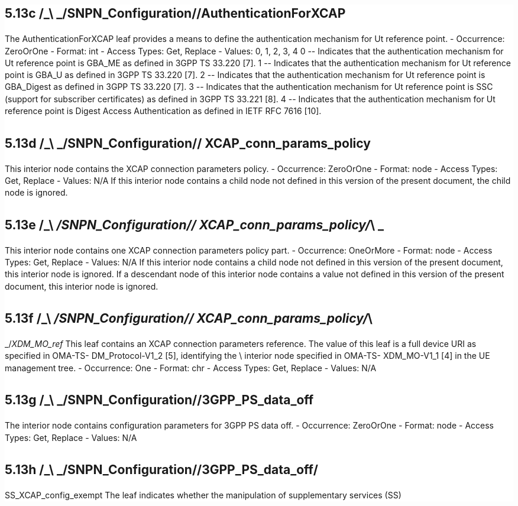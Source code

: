 ## 5.13c /_\ _/SNPN_Configuration/\/AuthenticationForXCAP
The AuthenticationForXCAP leaf provides a means to define the authentication
mechanism for Ut reference point.
\- Occurrence: ZeroOrOne
\- Format: int
\- Access Types: Get, Replace
\- Values: 0, 1, 2, 3, 4
0 -- Indicates that the authentication mechanism for Ut reference point is
GBA_ME as defined in 3GPP TS 33.220 [7].
1 -- Indicates that the authentication mechanism for Ut reference point is
GBA_U as defined in 3GPP TS 33.220 [7].
2 -- Indicates that the authentication mechanism for Ut reference point is
GBA_Digest as defined in 3GPP TS 33.220 [7].
3 -- Indicates that the authentication mechanism for Ut reference point is SSC
(support for subscriber certificates) as defined in 3GPP TS 33.221 [8].
4 -- Indicates that the authentication mechanism for Ut reference point is
Digest Access Authentication as defined in IETF RFC 7616 [10].
## 5.13d /_\ _/SNPN_Configuration/\/ XCAP_conn_params_policy
This interior node contains the XCAP connection parameters policy.
\- Occurrence: ZeroOrOne
\- Format: node
\- Access Types: Get, Replace
\- Values: N/A
If this interior node contains a child node not defined in this version of the
present document, the child node is ignored.
## 5.13e /_\ _/SNPN_Configuration/\/ XCAP_conn_params_policy/_\ _
This interior node contains one XCAP connection parameters policy part.
\- Occurrence: OneOrMore
\- Format: node
\- Access Types: Get, Replace
\- Values: N/A
If this interior node contains a child node not defined in this version of the
present document, this interior node is ignored.
If a descendant node of this interior node contains a value not defined in
this version of the present document, this interior node is ignored.
## 5.13f /_\ _/SNPN_Configuration/\/ XCAP_conn_params_policy/_\
_/_XDM_MO_ref_
This leaf contains an XCAP connection parameters reference.
The value of this leaf is a full device URI as specified in OMA-TS-
DM_Protocol-V1_2 [5], identifying the \ interior node specified in OMA-TS-
XDM_MO-V1_1 [4] in the UE management tree.
\- Occurrence: One
\- Format: chr
\- Access Types: Get, Replace
\- Values: N/A
## 5.13g /_\ _/SNPN_Configuration/\/3GPP_PS_data_off
The interior node contains configuration parameters for 3GPP PS data off.
\- Occurrence: ZeroOrOne
\- Format: node
\- Access Types: Get, Replace
\- Values: N/A
## 5.13h /_\ _/SNPN_Configuration/\/3GPP_PS_data_off/
SS_XCAP_config_exempt
The leaf indicates whether the manipulation of supplementary services (SS)